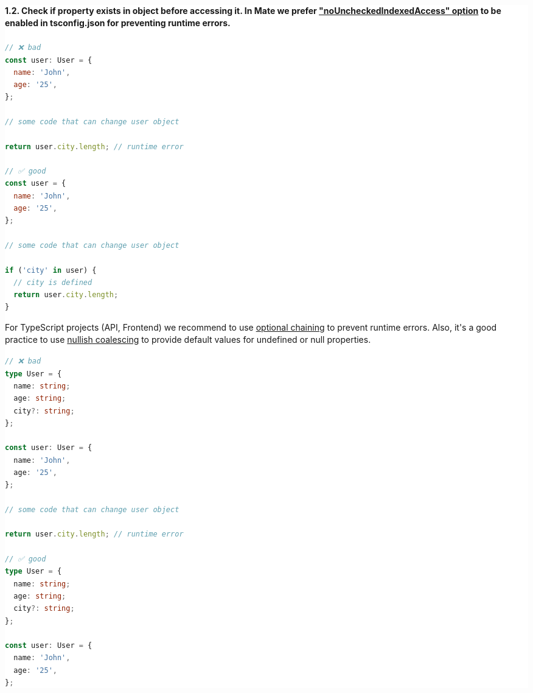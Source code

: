 #### 1.2. Check if property exists in object before accessing it. In Mate we prefer ["noUncheckedIndexedAccess" option](https://www.typescriptlang.org/tsconfig#noUncheckedIndexedAccess) to be enabled in tsconfig.json for preventing runtime errors.

```js
// ❌ bad
const user: User = {
  name: 'John',
  age: '25',
};

// some code that can change user object

return user.city.length; // runtime error

// ✅ good
const user = {
  name: 'John',
  age: '25',
};

// some code that can change user object

if ('city' in user) {
  // city is defined
  return user.city.length;
}
```

For TypeScript projects (API, Frontend) we recommend to use [optional chaining](https://www.typescriptlang.org/docs/handbook/release-notes/typescript-3-7.html#optional-chaining) to prevent runtime errors. Also, it's a good practice to use [nullish coalescing](https://www.typescriptlang.org/docs/handbook/release-notes/typescript-3-7.html#nullish-coalescing) to provide default values for undefined or null properties.

```ts
// ❌ bad
type User = {
  name: string;
  age: string;
  city?: string;
};

const user: User = {
  name: 'John',
  age: '25',
};

// some code that can change user object

return user.city.length; // runtime error

// ✅ good
type User = {
  name: string;
  age: string;
  city?: string;
};

const user: User = {
  name: 'John',
  age: '25',
};
```